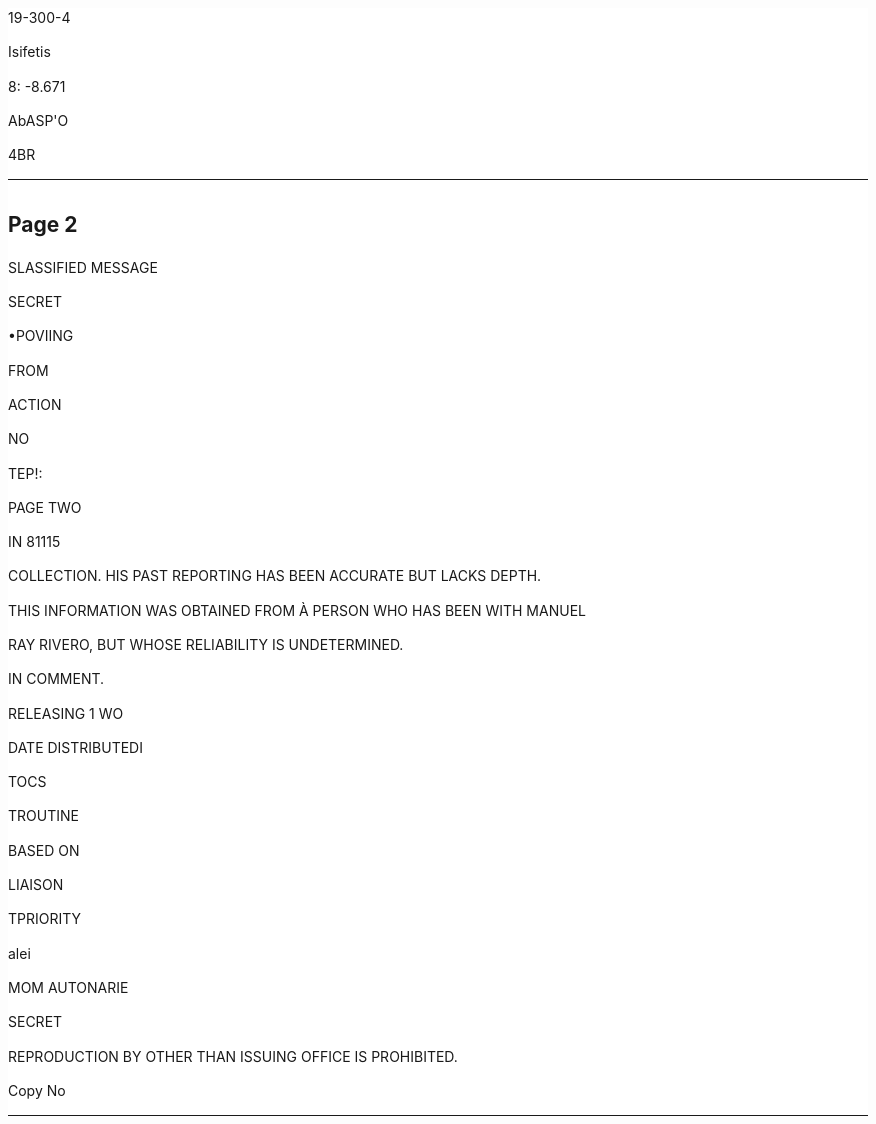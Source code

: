 19-300-4

Isifetis

8: -8.671

AbASP'O

4BR

---

## Page 2

SLASSIFIED MESSAGE

SECRET

•POVIING

FROM

ACTION

NO

TEP!:

PAGE TWO

IN 81115

COLLECTION. HIS PAST REPORTING HAS BEEN ACCURATE BUT LACKS DEPTH.

THIS INFORMATION WAS OBTAINED FROM À PERSON WHO HAS BEEN WITH MANUEL

RAY RIVERO, BUT WHOSE RELIABILITY IS UNDETERMINED.

IN COMMENT.

RELEASING 1 WO

DATE DISTRIBUTEDI

TOCS

TROUTINE

BASED ON

LIAISON

TPRIORITY

alei

MOM AUTONARIE

SECRET

REPRODUCTION BY OTHER THAN ISSUING OFFICE IS PROHIBITED.

Copy No

---